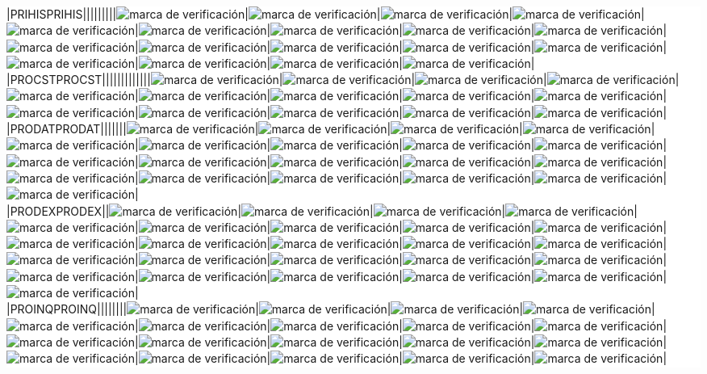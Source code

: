 |<span data-ttu-id="33bbf-1279">PRIHIS</span><span class="sxs-lookup"><span data-stu-id="33bbf-1279">PRIHIS</span></span>|||||||||![marca de verificación](../core/media/checkmark.gif)|![marca de verificación](../core/media/checkmark.gif)|![marca de verificación](../core/media/checkmark.gif)|![marca de verificación](../core/media/checkmark.gif)|![marca de verificación](../core/media/checkmark.gif)|![marca de verificación](../core/media/checkmark.gif)|![marca de verificación](../core/media/checkmark.gif)|![marca de verificación](../core/media/checkmark.gif)|![marca de verificación](../core/media/checkmark.gif)|![marca de verificación](../core/media/checkmark.gif)|![marca de verificación](../core/media/checkmark.gif)|![marca de verificación](../core/media/checkmark.gif)|![marca de verificación](../core/media/checkmark.gif)|![marca de verificación](../core/media/checkmark.gif)|![marca de verificación](../core/media/checkmark.gif)|![marca de verificación](../core/media/checkmark.gif)|![marca de verificación](../core/media/checkmark.gif)|![marca de verificación](../core/media/checkmark.gif)|  
|<span data-ttu-id="33bbf-1298">PROCST</span><span class="sxs-lookup"><span data-stu-id="33bbf-1298">PROCST</span></span>|||||||||||||![marca de verificación](../core/media/checkmark.gif)|![marca de verificación](../core/media/checkmark.gif)|![marca de verificación](../core/media/checkmark.gif)|![marca de verificación](../core/media/checkmark.gif)|![marca de verificación](../core/media/checkmark.gif)|![marca de verificación](../core/media/checkmark.gif)|![marca de verificación](../core/media/checkmark.gif)|![marca de verificación](../core/media/checkmark.gif)|![marca de verificación](../core/media/checkmark.gif)|![marca de verificación](../core/media/checkmark.gif)|![marca de verificación](../core/media/checkmark.gif)|![marca de verificación](../core/media/checkmark.gif)|![marca de verificación](../core/media/checkmark.gif)|![marca de verificación](../core/media/checkmark.gif)|  
|<span data-ttu-id="33bbf-1313">PRODAT</span><span class="sxs-lookup"><span data-stu-id="33bbf-1313">PRODAT</span></span>|||||||![marca de verificación](../core/media/checkmark.gif)|![marca de verificación](../core/media/checkmark.gif)|![marca de verificación](../core/media/checkmark.gif)|![marca de verificación](../core/media/checkmark.gif)|![marca de verificación](../core/media/checkmark.gif)|![marca de verificación](../core/media/checkmark.gif)|![marca de verificación](../core/media/checkmark.gif)|![marca de verificación](../core/media/checkmark.gif)|![marca de verificación](../core/media/checkmark.gif)|![marca de verificación](../core/media/checkmark.gif)|![marca de verificación](../core/media/checkmark.gif)|![marca de verificación](../core/media/checkmark.gif)|![marca de verificación](../core/media/checkmark.gif)|![marca de verificación](../core/media/checkmark.gif)|![marca de verificación](../core/media/checkmark.gif)|![marca de verificación](../core/media/checkmark.gif)|![marca de verificación](../core/media/checkmark.gif)|![marca de verificación](../core/media/checkmark.gif)|![marca de verificación](../core/media/checkmark.gif)|![marca de verificación](../core/media/checkmark.gif)|  
|<span data-ttu-id="33bbf-1334">PRODEX</span><span class="sxs-lookup"><span data-stu-id="33bbf-1334">PRODEX</span></span>||![marca de verificación](../core/media/checkmark.gif)|![marca de verificación](../core/media/checkmark.gif)|![marca de verificación](../core/media/checkmark.gif)|![marca de verificación](../core/media/checkmark.gif)|![marca de verificación](../core/media/checkmark.gif)|![marca de verificación](../core/media/checkmark.gif)|![marca de verificación](../core/media/checkmark.gif)|![marca de verificación](../core/media/checkmark.gif)|![marca de verificación](../core/media/checkmark.gif)|![marca de verificación](../core/media/checkmark.gif)|![marca de verificación](../core/media/checkmark.gif)|![marca de verificación](../core/media/checkmark.gif)|![marca de verificación](../core/media/checkmark.gif)|![marca de verificación](../core/media/checkmark.gif)|![marca de verificación](../core/media/checkmark.gif)|![marca de verificación](../core/media/checkmark.gif)|![marca de verificación](../core/media/checkmark.gif)|![marca de verificación](../core/media/checkmark.gif)|![marca de verificación](../core/media/checkmark.gif)|![marca de verificación](../core/media/checkmark.gif)|![marca de verificación](../core/media/checkmark.gif)|![marca de verificación](../core/media/checkmark.gif)|![marca de verificación](../core/media/checkmark.gif)|![marca de verificación](../core/media/checkmark.gif)|![marca de verificación](../core/media/checkmark.gif)|  
|<span data-ttu-id="33bbf-1360">PROINQ</span><span class="sxs-lookup"><span data-stu-id="33bbf-1360">PROINQ</span></span>||||||||![marca de verificación](../core/media/checkmark.gif)|![marca de verificación](../core/media/checkmark.gif)|![marca de verificación](../core/media/checkmark.gif)|![marca de verificación](../core/media/checkmark.gif)|![marca de verificación](../core/media/checkmark.gif)|![marca de verificación](../core/media/checkmark.gif)|![marca de verificación](../core/media/checkmark.gif)|![marca de verificación](../core/media/checkmark.gif)|![marca de verificación](../core/media/checkmark.gif)|![marca de verificación](../core/media/checkmark.gif)|![marca de verificación](../core/media/checkmark.gif)|![marca de verificación](../core/media/checkmark.gif)|![marca de verificación](../core/media/checkmark.gif)|![marca de verificación](../core/media/checkmark.gif)|![marca de verificación](../core/media/checkmark.gif)|![marca de verificación](../core/media/checkmark.gif)|![marca de verificación](../core/media/checkmark.gif)|![marca de verificación](../core/media/checkmark.gif)|![marca de verificación](../core/media/checkmark.gif)|  